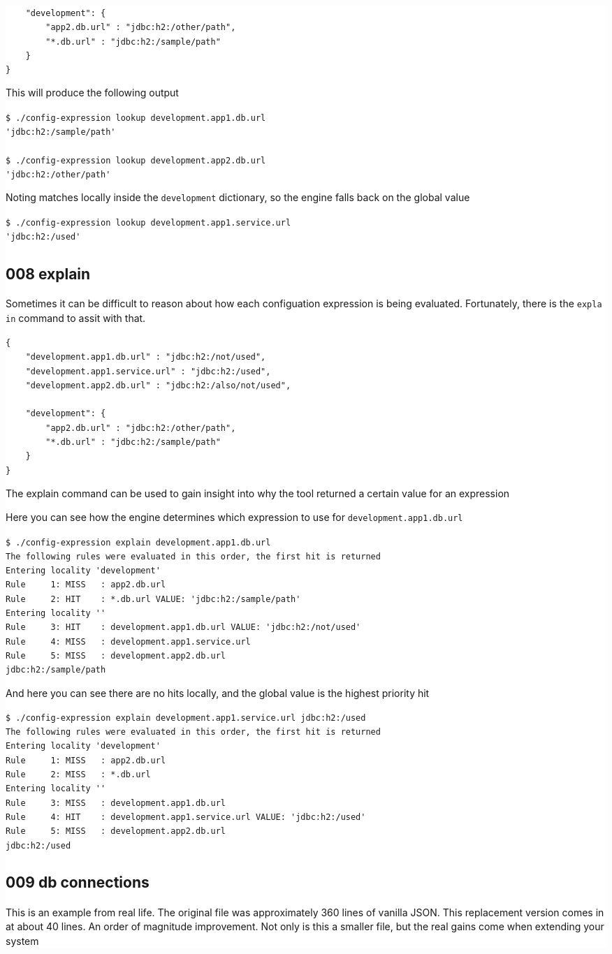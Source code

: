     	"development": {
    		"app2.db.url" : "jdbc:h2:/other/path",
    		"*.db.url" : "jdbc:h2:/sample/path"
    	}
    }

This will produce the following output

    $ ./config-expression lookup development.app1.db.url
    'jdbc:h2:/sample/path'
     
    $ ./config-expression lookup development.app2.db.url
    'jdbc:h2:/other/path'
     
Noting matches locally inside the `development` dictionary, so the engine falls back on the global value

    $ ./config-expression lookup development.app1.service.url
    'jdbc:h2:/used'
     
## 008 explain
Sometimes it can be difficult to reason about how each configuation expression is being evaluated.  Fortunately, there is the `explain` command to assit with that.


    {
    	"development.app1.db.url" : "jdbc:h2:/not/used",
    	"development.app1.service.url" : "jdbc:h2:/used",
    	"development.app2.db.url" : "jdbc:h2:/also/not/used",
    
    	"development": {
    		"app2.db.url" : "jdbc:h2:/other/path",
    		"*.db.url" : "jdbc:h2:/sample/path"
    	}
    }

The explain command can be used to gain insight into why the tool returned a certain value for an expression

Here you can see how the engine determines which expression to use for `development.app1.db.url`

    $ ./config-expression explain development.app1.db.url
    The following rules were evaluated in this order, the first hit is returned
    Entering locality 'development'
    Rule     1: MISS   : app2.db.url
    Rule     2: HIT    : *.db.url VALUE: 'jdbc:h2:/sample/path'
    Entering locality ''
    Rule     3: HIT    : development.app1.db.url VALUE: 'jdbc:h2:/not/used'
    Rule     4: MISS   : development.app1.service.url
    Rule     5: MISS   : development.app2.db.url
    jdbc:h2:/sample/path
And here you can see there are no hits locally, and the global value is the highest priority hit

    $ ./config-expression explain development.app1.service.url jdbc:h2:/used
    The following rules were evaluated in this order, the first hit is returned
    Entering locality 'development'
    Rule     1: MISS   : app2.db.url
    Rule     2: MISS   : *.db.url
    Entering locality ''
    Rule     3: MISS   : development.app1.db.url
    Rule     4: HIT    : development.app1.service.url VALUE: 'jdbc:h2:/used'
    Rule     5: MISS   : development.app2.db.url
    jdbc:h2:/used
## 009 db connections
This is an example from real life.  The original file was approximately 360 lines of vanilla JSON.  This replacement version comes in at about 40 lines.  An order of magnitude improvement.  Not only is this a smaller file, but the real gains come when extending your system
